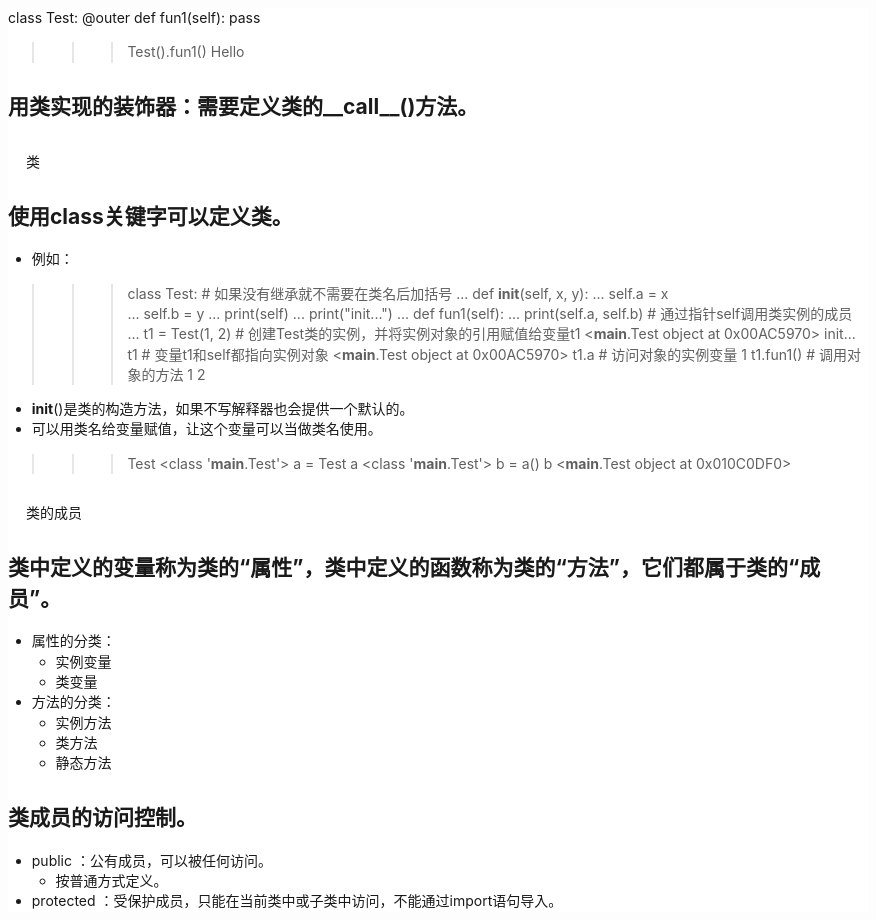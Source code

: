 class Test:
    @outer
    def fun1(self):
        pass

>>> Test().fun1()
Hello
## 用类实现的装饰器：需要定义类的__call__()方法。
## 
## 
## 
 
类
## 使用class关键字可以定义类。
- 例如：
>>> class Test:                        # 如果没有继承就不需要在类名后加括号
...     def __init__(self, x, y):
...         self.a = x    
...         self.b = y
...         print(self)
...         print("init...")
...     def fun1(self):
...         print(self.a, self.b)        # 通过指针self调用类实例的成员
...
>>> t1 = Test(1, 2)        # 创建Test类的实例，并将实例对象的引用赋值给变量t1
<__main__.Test object at 0x00AC5970>
init...
>>> t1                    # 变量t1和self都指向实例对象
<__main__.Test object at 0x00AC5970>
>>> t1.a                    # 访问对象的实例变量
1
>>> t1.fun1()            # 调用对象的方法
1 2
  - __init__()是类的构造方法，如果不写解释器也会提供一个默认的。
- 可以用类名给变量赋值，让这个变量可以当做类名使用。
>>> Test
<class '__main__.Test'>
>>> a = Test
>>> a
<class '__main__.Test'>
>>> b = a()
>>> b
<__main__.Test object at 0x010C0DF0>
## 
## 
## 
 
类的成员
## 类中定义的变量称为类的“属性”，类中定义的函数称为类的“方法”，它们都属于类的“成员”。
- 属性的分类：
  - 实例变量
  - 类变量
- 方法的分类：
  - 实例方法
  - 类方法
  - 静态方法
## 类成员的访问控制。
- public        ：公有成员，可以被任何访问。
  - 按普通方式定义。
- protected    ：受保护成员，只能在当前类中或子类中访问，不能通过import语句导入。